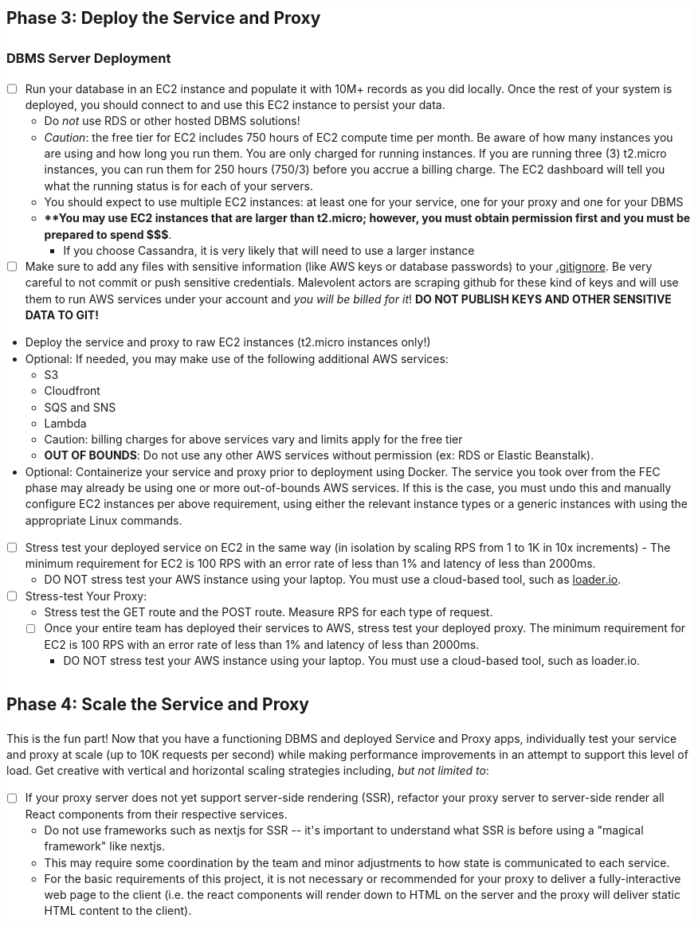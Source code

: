 ## Phase 3: Deploy the Service and Proxy
### DBMS Server Deployment
- [ ] Run your database in an EC2 instance and populate it with 10M+ records as you did locally. Once the rest of your system is deployed, you should connect to and use this EC2 instance to persist your data.
  - Do _not_ use RDS or other hosted DBMS solutions!
  - _Caution_: the free tier for EC2 includes 750 hours of EC2 compute time per month. Be aware of how many instances you are using and how long you run them. You are only charged for running instances. If you are running three (3) t2.micro instances, you can run them for 250 hours (750/3) before you accrue a billing charge. The EC2 dashboard will tell you what the running status is for each of your servers.
  - You should expect to use multiple EC2 instances: at least one for your service, one for your proxy and one for your DBMS
  - **\*\*You may use EC2 instances that are larger than t2.micro; however, you must obtain permission first and you must be prepared to spend $$$**.
    - If you choose Cassandra, it is very likely that will need to use a larger instance
- [ ] Make sure to add any files with sensitive information (like AWS keys or database passwords) to your [.gitignore](https://git-scm.com/docs/gitignore). Be very careful to not commit or push sensitive credentials. Malevolent actors are scraping github for these kind of keys and will use them to run AWS services under your account and *you will be billed for it*!
**DO NOT PUBLISH KEYS AND OTHER SENSITIVE DATA TO GIT!**
- Deploy the service and proxy to raw EC2 instances (t2.micro instances only!)
- Optional: If needed, you may make use of the following additional AWS services:
  - S3
  - Cloudfront
  - SQS and SNS
  - Lambda
  - Caution: billing charges for above services vary and limits apply for the free tier
  - **OUT OF BOUNDS**: Do not use any other AWS services without permission (ex: RDS or Elastic Beanstalk).
- Optional: Containerize your service and proxy prior to deployment using Docker.
The service you took over from the FEC phase may already be using one or more out-of-bounds AWS services. If this is the case, you must undo this and manually configure EC2 instances per above requirement, using either the relevant instance types or a generic instances with using the appropriate Linux commands.
- [ ] Stress test your deployed service on EC2 in the same way (in isolation by scaling RPS from 1 to 1K in 10x increments) - The minimum requirement for EC2 is 100 RPS with an error rate of less than 1% and latency of less than 2000ms.
    - DO NOT stress test your AWS instance using your laptop. You must use a cloud-based tool, such as [loader.io](https://loader.io/).
- [ ] Stress-test Your Proxy:
    - Stress test the GET route and the POST route. Measure RPS for each type of request.
  - [ ] Once your entire team has deployed their services to AWS, stress test your deployed proxy. The minimum requirement for EC2 is 100 RPS with an error rate of less than 1% and latency of less than 2000ms.
    - DO NOT stress test your AWS instance using your laptop. You must use a cloud-based tool, such as loader.io.
## Phase 4: Scale the Service and Proxy
This is the fun part! Now that you have a functioning DBMS and deployed Service and Proxy apps, individually test your service and proxy at scale (up to 10K requests per second) while making performance improvements in an attempt to support this level of load.
Get creative with vertical and horizontal scaling strategies including, _but not limited to_:
- [ ] If your proxy server does not yet support server-side rendering (SSR), refactor your proxy server to server-side render all React components from their respective services.
  - Do not use frameworks such as nextjs for SSR -- it's important to understand what SSR is before using a "magical framework" like nextjs.
  - This may require some coordination by the team and minor adjustments to how state is communicated to each service.
  - For the basic requirements of this project, it is not necessary or recommended for your proxy to deliver a fully-interactive web page to the client (i.e. the react components will render down to HTML on the server and the proxy will deliver static HTML content to the client).